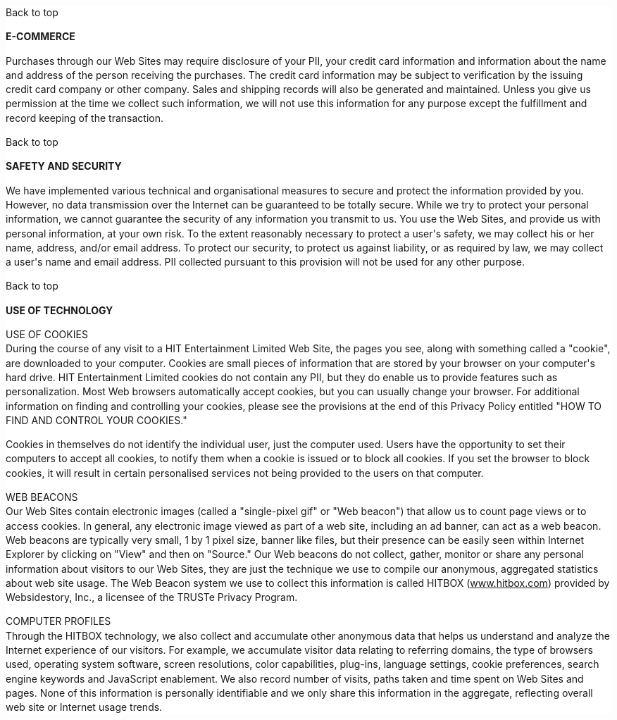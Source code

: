 Back to top

**E-COMMERCE**

Purchases through our Web Sites may require disclosure of your PII, your credit card information and information about the name and address of the person receiving the purchases. The credit card information may be subject to verification by the issuing credit card company or other company. Sales and shipping records will also be generated and maintained. Unless you give us permission at the time we collect such information, we will not use this information for any purpose except the fulfillment and record keeping of the transaction. 

Back to top

**SAFETY AND SECURITY**

We have implemented various technical and organisational measures to secure and protect the information provided by you. However, no data transmission over the Internet can be guaranteed to be totally secure. While we try to protect your personal information, we cannot guarantee the security of any information you transmit to us. You use the Web Sites, and provide us with personal information, at your own risk. To the extent reasonably necessary to protect a user's safety, we may collect his or her name, address, and/or email address. To protect our security, to protect us against liability, or as required by law, we may collect a user's name and email address. PII collected pursuant to this provision will not be used for any other purpose. 

Back to top

**USE OF TECHNOLOGY**

USE OF COOKIES  
During the course of any visit to a HIT Entertainment Limited Web Site, the pages you see, along with something called a "cookie", are downloaded to your computer. Cookies are small pieces of information that are stored by your browser on your computer's hard drive. HIT Entertainment Limited cookies do not contain any PII, but they do enable us to provide features such as personalization. Most Web browsers automatically accept cookies, but you can usually change your browser. For additional information on finding and controlling your cookies, please see the provisions at the end of this Privacy Policy entitled "HOW TO FIND AND CONTROL YOUR COOKIES." 

Cookies in themselves do not identify the individual user, just the computer used. Users have the opportunity to set their computers to accept all cookies, to notify them when a cookie is issued or to block all cookies. If you set the browser to block cookies, it will result in certain personalised services not being provided to the users on that computer. 

WEB BEACONS  
Our Web Sites contain electronic images (called a "single-pixel gif" or "Web beacon") that allow us to count page views or to access cookies. In general, any electronic image viewed as part of a web site, including an ad banner, can act as a web beacon. Web beacons are typically very small, 1 by 1 pixel size, banner like files, but their presence can be easily seen within Internet Explorer by clicking on "View" and then on "Source." Our Web beacons do not collect, gather, monitor or share any personal information about visitors to our Web Sites, they are just the technique we use to compile our anonymous, aggregated statistics about web site usage. The Web Beacon system we use to collect this information is called HITBOX (www.hitbox.com) provided by Websidestory, Inc., a licensee of the TRUSTe Privacy Program. 

COMPUTER PROFILES   
Through the HITBOX technology, we also collect and accumulate other anonymous data that helps us understand and analyze the Internet experience of our visitors. For example, we accumulate visitor data relating to referring domains, the type of browsers used, operating system software, screen resolutions, color capabilities, plug-ins, language settings, cookie preferences, search engine keywords and JavaScript enablement. We also record number of visits, paths taken and time spent on Web Sites and pages. None of this information is personally identifiable and we only share this information in the aggregate, reflecting overall web site or Internet usage trends. 
